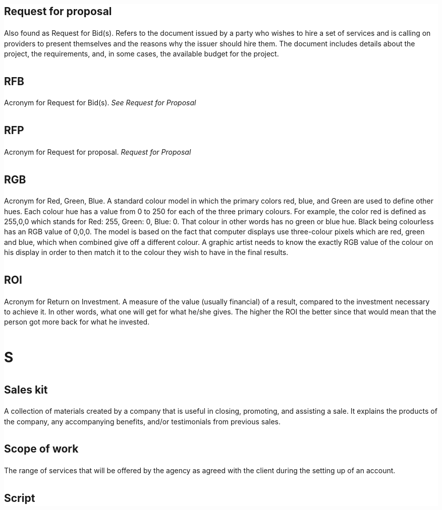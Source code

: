 ## Request for proposal

Also found as Request for Bid(s). Refers to the document issued by a party who wishes to hire a set of services and is calling on providers to present themselves and the reasons why the issuer should hire them. The document includes details about the project, the requirements, and, in some cases, the available budget for the project.

## RFB

Acronym for Request for Bid(s). _See Request for Proposal_

## RFP

Acronym for Request for proposal. _Request for Proposal_

## RGB

Acronym for Red, Green, Blue. A standard colour model in which the primary colors red, blue, and Green are used to define other hues. Each colour hue has a value from 0 to 250 for each of the three primary colours. For example, the color red is defined as 255,0,0 which stands for Red: 255, Green: 0, Blue: 0. That colour in other words has no green or blue hue. Black being colourless has an RGB value of 0,0,0. The model is based on the fact that computer displays use three-colour pixels which are red, green and blue, which when combined give off a different colour. A graphic artist needs to know the exactly RGB value of the colour on his display in order to then match it to the colour they wish to have in the final results.

## ROI

Acronym for Return on Investment. A measure of the value (usually financial) of a result, compared to the investment necessary to achieve it. In other words, what one will get for what he/she gives. The higher the ROI the better since that would mean that the person got more back for what he invested.

# S

## Sales kit

A collection of materials created by a company that is useful in closing, promoting, and assisting a sale. It explains the products of the company, any accompanying benefits, and/or testimonials from previous sales.

## Scope of work

The range of services that will be offered by the agency as agreed with the client during the setting up of an account.

## Script
